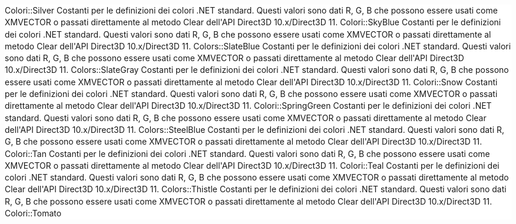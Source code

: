 <tr class="even">
<td>Colori::Silver</td>
<td>Costanti per le definizioni dei colori .NET standard. Questi valori sono dati R, G, B che possono essere usati come XMVECTOR o passati direttamente al metodo Clear dell'API Direct3D 10.x/Direct3D 11.</td>
</tr>
<tr class="odd">
<td>Colori::SkyBlue</td>
<td>Costanti per le definizioni dei colori .NET standard. Questi valori sono dati R, G, B che possono essere usati come XMVECTOR o passati direttamente al metodo Clear dell'API Direct3D 10.x/Direct3D 11.</td>
</tr>
<tr class="even">
<td>Colors::SlateBlue</td>
<td>Costanti per le definizioni dei colori .NET standard. Questi valori sono dati R, G, B che possono essere usati come XMVECTOR o passati direttamente al metodo Clear dell'API Direct3D 10.x/Direct3D 11.</td>
</tr>
<tr class="odd">
<td>Colors::SlateGray</td>
<td>Costanti per le definizioni dei colori .NET standard. Questi valori sono dati R, G, B che possono essere usati come XMVECTOR o passati direttamente al metodo Clear dell'API Direct3D 10.x/Direct3D 11.</td>
</tr>
<tr class="even">
<td>Colori::Snow</td>
<td>Costanti per le definizioni dei colori .NET standard. Questi valori sono dati R, G, B che possono essere usati come XMVECTOR o passati direttamente al metodo Clear dell'API Direct3D 10.x/Direct3D 11.</td>
</tr>
<tr class="odd">
<td>Colori::SpringGreen</td>
<td>Costanti per le definizioni dei colori .NET standard. Questi valori sono dati R, G, B che possono essere usati come XMVECTOR o passati direttamente al metodo Clear dell'API Direct3D 10.x/Direct3D 11.</td>
</tr>
<tr class="even">
<td>Colors::SteelBlue</td>
<td>Costanti per le definizioni dei colori .NET standard. Questi valori sono dati R, G, B che possono essere usati come XMVECTOR o passati direttamente al metodo Clear dell'API Direct3D 10.x/Direct3D 11.</td>
</tr>
<tr class="odd">
<td>Colori::Tan</td>
<td>Costanti per le definizioni dei colori .NET standard. Questi valori sono dati R, G, B che possono essere usati come XMVECTOR o passati direttamente al metodo Clear dell'API Direct3D 10.x/Direct3D 11.</td>
</tr>
<tr class="even">
<td>Colori::Teal</td>
<td>Costanti per le definizioni dei colori .NET standard. Questi valori sono dati R, G, B che possono essere usati come XMVECTOR o passati direttamente al metodo Clear dell'API Direct3D 10.x/Direct3D 11.</td>
</tr>
<tr class="odd">
<td>Colors::Thistle</td>
<td>Costanti per le definizioni dei colori .NET standard. Questi valori sono dati R, G, B che possono essere usati come XMVECTOR o passati direttamente al metodo Clear dell'API Direct3D 10.x/Direct3D 11.</td>
</tr>
<tr class="even">
<td>Colori::Tomato</td>